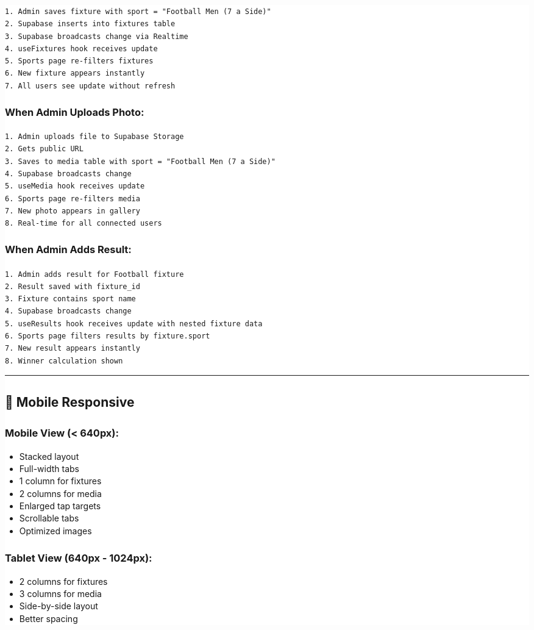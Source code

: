 ```
1. Admin saves fixture with sport = "Football Men (7 a Side)"
2. Supabase inserts into fixtures table
3. Supabase broadcasts change via Realtime
4. useFixtures hook receives update
5. Sports page re-filters fixtures
6. New fixture appears instantly
7. All users see update without refresh
```

### When Admin Uploads Photo:

```
1. Admin uploads file to Supabase Storage
2. Gets public URL
3. Saves to media table with sport = "Football Men (7 a Side)"
4. Supabase broadcasts change
5. useMedia hook receives update
6. Sports page re-filters media
7. New photo appears in gallery
8. Real-time for all connected users
```

### When Admin Adds Result:

```
1. Admin adds result for Football fixture
2. Result saved with fixture_id
3. Fixture contains sport name
4. Supabase broadcasts change
5. useResults hook receives update with nested fixture data
6. Sports page filters results by fixture.sport
7. New result appears instantly
8. Winner calculation shown
```

---

## 📱 Mobile Responsive

### Mobile View (< 640px):
- Stacked layout
- Full-width tabs
- 1 column for fixtures
- 2 columns for media
- Enlarged tap targets
- Scrollable tabs
- Optimized images

### Tablet View (640px - 1024px):
- 2 columns for fixtures
- 3 columns for media
- Side-by-side layout
- Better spacing

